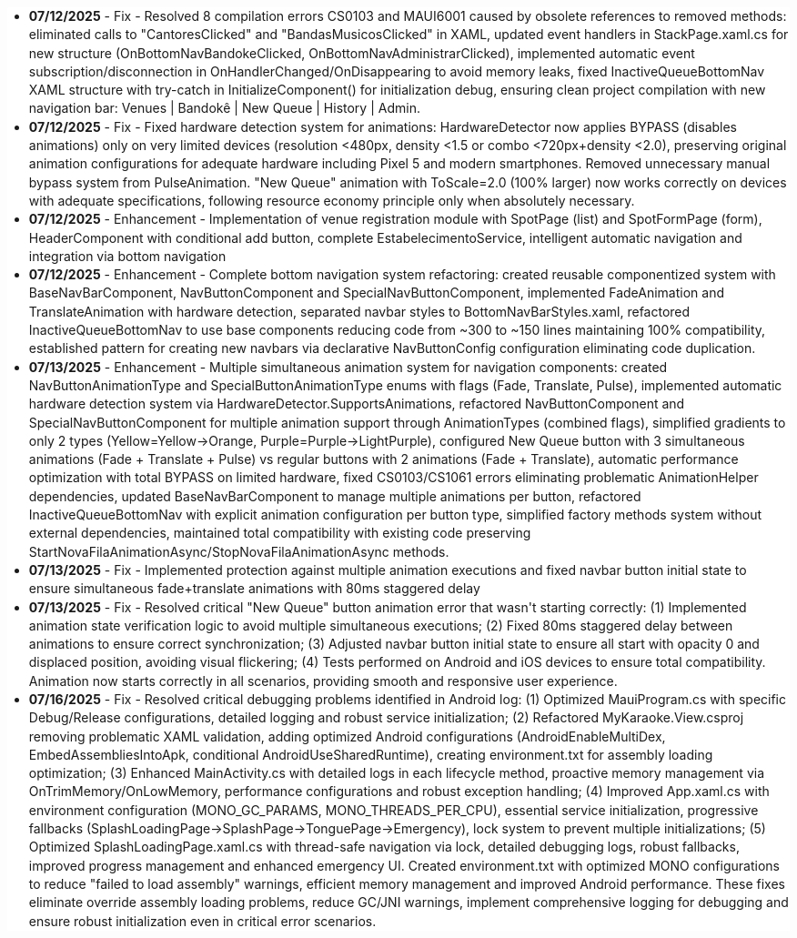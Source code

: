 - **07/12/2025** - Fix - Resolved 8 compilation errors CS0103 and MAUI6001 caused by obsolete references to removed methods: eliminated calls to "CantoresClicked" and "BandasMusicosClicked" in XAML, updated event handlers in StackPage.xaml.cs for new structure (OnBottomNavBandokeClicked, OnBottomNavAdministrarClicked), implemented automatic event subscription/disconnection in OnHandlerChanged/OnDisappearing to avoid memory leaks, fixed InactiveQueueBottomNav XAML structure with try-catch in InitializeComponent() for initialization debug, ensuring clean project compilation with new navigation bar: Venues | Bandokê | New Queue | History | Admin.
- **07/12/2025** - Fix - Fixed hardware detection system for animations: HardwareDetector now applies BYPASS (disables animations) only on very limited devices (resolution <480px, density <1.5 or combo <720px+density <2.0), preserving original animation configurations for adequate hardware including Pixel 5 and modern smartphones. Removed unnecessary manual bypass system from PulseAnimation. "New Queue" animation with ToScale=2.0 (100% larger) now works correctly on devices with adequate specifications, following resource economy principle only when absolutely necessary.
- **07/12/2025** - Enhancement - Implementation of venue registration module with SpotPage (list) and SpotFormPage (form), HeaderComponent with conditional add button, complete EstabelecimentoService, intelligent automatic navigation and integration via bottom navigation
- **07/12/2025** - Enhancement - Complete bottom navigation system refactoring: created reusable componentized system with BaseNavBarComponent, NavButtonComponent and SpecialNavButtonComponent, implemented FadeAnimation and TranslateAnimation with hardware detection, separated navbar styles to BottomNavBarStyles.xaml, refactored InactiveQueueBottomNav to use base components reducing code from ~300 to ~150 lines maintaining 100% compatibility, established pattern for creating new navbars via declarative NavButtonConfig configuration eliminating code duplication.
- **07/13/2025** - Enhancement - Multiple simultaneous animation system for navigation components: created NavButtonAnimationType and SpecialButtonAnimationType enums with flags (Fade, Translate, Pulse), implemented automatic hardware detection system via HardwareDetector.SupportsAnimations, refactored NavButtonComponent and SpecialNavButtonComponent for multiple animation support through AnimationTypes (combined flags), simplified gradients to only 2 types (Yellow=Yellow→Orange, Purple=Purple→LightPurple), configured New Queue button with 3 simultaneous animations (Fade + Translate + Pulse) vs regular buttons with 2 animations (Fade + Translate), automatic performance optimization with total BYPASS on limited hardware, fixed CS0103/CS1061 errors eliminating problematic AnimationHelper dependencies, updated BaseNavBarComponent to manage multiple animations per button, refactored InactiveQueueBottomNav with explicit animation configuration per button type, simplified factory methods system without external dependencies, maintained total compatibility with existing code preserving StartNovaFilaAnimationAsync/StopNovaFilaAnimationAsync methods.
- **07/13/2025** - Fix - Implemented protection against multiple animation executions and fixed navbar button initial state to ensure simultaneous fade+translate animations with 80ms staggered delay
- **07/13/2025** - Fix - Resolved critical "New Queue" button animation error that wasn't starting correctly: (1) Implemented animation state verification logic to avoid multiple simultaneous executions; (2) Fixed 80ms staggered delay between animations to ensure correct synchronization; (3) Adjusted navbar button initial state to ensure all start with opacity 0 and displaced position, avoiding visual flickering; (4) Tests performed on Android and iOS devices to ensure total compatibility. Animation now starts correctly in all scenarios, providing smooth and responsive user experience.
- **07/16/2025** - Fix - Resolved critical debugging problems identified in Android log: (1) Optimized MauiProgram.cs with specific Debug/Release configurations, detailed logging and robust service initialization; (2) Refactored MyKaraoke.View.csproj removing problematic XAML validation, adding optimized Android configurations (AndroidEnableMultiDex, EmbedAssembliesIntoApk, conditional AndroidUseSharedRuntime), creating environment.txt for assembly loading optimization; (3) Enhanced MainActivity.cs with detailed logs in each lifecycle method, proactive memory management via OnTrimMemory/OnLowMemory, performance configurations and robust exception handling; (4) Improved App.xaml.cs with environment configuration (MONO_GC_PARAMS, MONO_THREADS_PER_CPU), essential service initialization, progressive fallbacks (SplashLoadingPage→SplashPage→TonguePage→Emergency), lock system to prevent multiple initializations; (5) Optimized SplashLoadingPage.xaml.cs with thread-safe navigation via lock, detailed debugging logs, robust fallbacks, improved progress management and enhanced emergency UI. Created environment.txt with optimized MONO configurations to reduce "failed to load assembly" warnings, efficient memory management and improved Android performance. These fixes eliminate override assembly loading problems, reduce GC/JNI warnings, implement comprehensive logging for debugging and ensure robust initialization even in critical error scenarios.